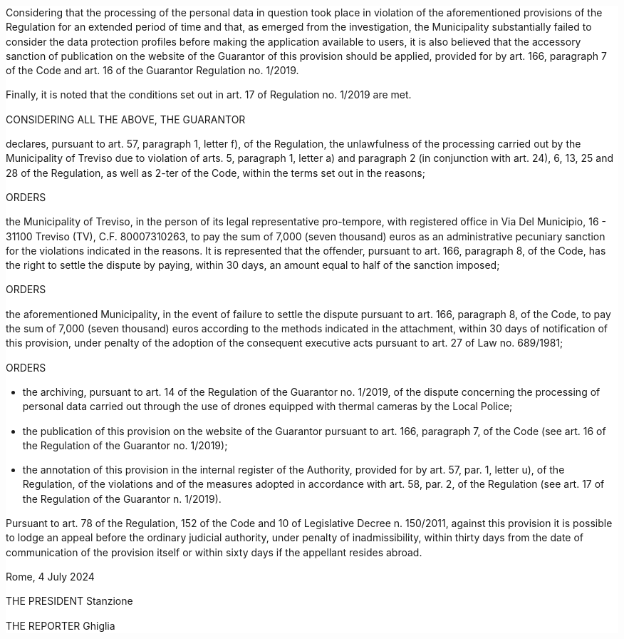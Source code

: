 Considering that the processing of the personal data in question took place in violation of the aforementioned provisions of the Regulation for an extended period of time and that, as emerged from the investigation, the Municipality substantially failed to consider the data protection profiles before making the application available to users, it is also believed that the accessory sanction of publication on the website of the Guarantor of this provision should be applied, provided for by art. 166, paragraph 7 of the Code and art. 16 of the Guarantor Regulation no. 1/2019.

Finally, it is noted that the conditions set out in art. 17 of Regulation no. 1/2019 are met.

CONSIDERING ALL THE ABOVE, THE GUARANTOR

declares, pursuant to art. 57, paragraph 1, letter f), of the Regulation, the unlawfulness of the processing carried out by the Municipality of Treviso due to violation of arts. 5, paragraph 1, letter a) and paragraph 2 (in conjunction with art. 24), 6, 13, 25 and 28 of the Regulation, as well as 2-ter of the Code, within the terms set out in the reasons;

ORDERS

the Municipality of Treviso, in the person of its legal representative pro-tempore, with registered office in Via Del Municipio, 16 - 31100 Treviso (TV), C.F. 80007310263, to pay the sum of 7,000 (seven thousand) euros as an administrative pecuniary sanction for the violations indicated in the reasons. It is represented that the offender, pursuant to art. 166, paragraph 8, of the Code, has the right to settle the dispute by paying, within 30 days, an amount equal to half of the sanction imposed;

ORDERS

the aforementioned Municipality, in the event of failure to settle the dispute pursuant to art. 166, paragraph 8, of the Code, to pay the sum of 7,000 (seven thousand) euros according to the methods indicated in the attachment, within 30 days of notification of this provision, under penalty of the adoption of the consequent executive acts pursuant to art. 27 of Law no. 689/1981;

ORDERS

- the archiving, pursuant to art. 14 of the Regulation of the Guarantor no. 1/2019, of the dispute concerning the processing of personal data carried out through the use of drones equipped with thermal cameras by the Local Police;

- the publication of this provision on the website of the Guarantor pursuant to art. 166, paragraph 7, of the Code (see art. 16 of the Regulation of the Guarantor no. 1/2019);

- the annotation of this provision in the internal register of the Authority, provided for by art. 57, par. 1, letter u), of the Regulation, of the violations and of the measures adopted in accordance with art. 58, par. 2, of the Regulation (see art. 17 of the Regulation of the Guarantor n. 1/2019).

Pursuant to art. 78 of the Regulation, 152 of the Code and 10 of Legislative Decree n. 150/2011, against this provision it is possible to lodge an appeal before the ordinary judicial authority, under penalty of inadmissibility, within thirty days from the date of communication of the provision itself or within sixty days if the appellant resides abroad. 

Rome, 4 July 2024

THE PRESIDENT
Stanzione

THE REPORTER
Ghiglia
